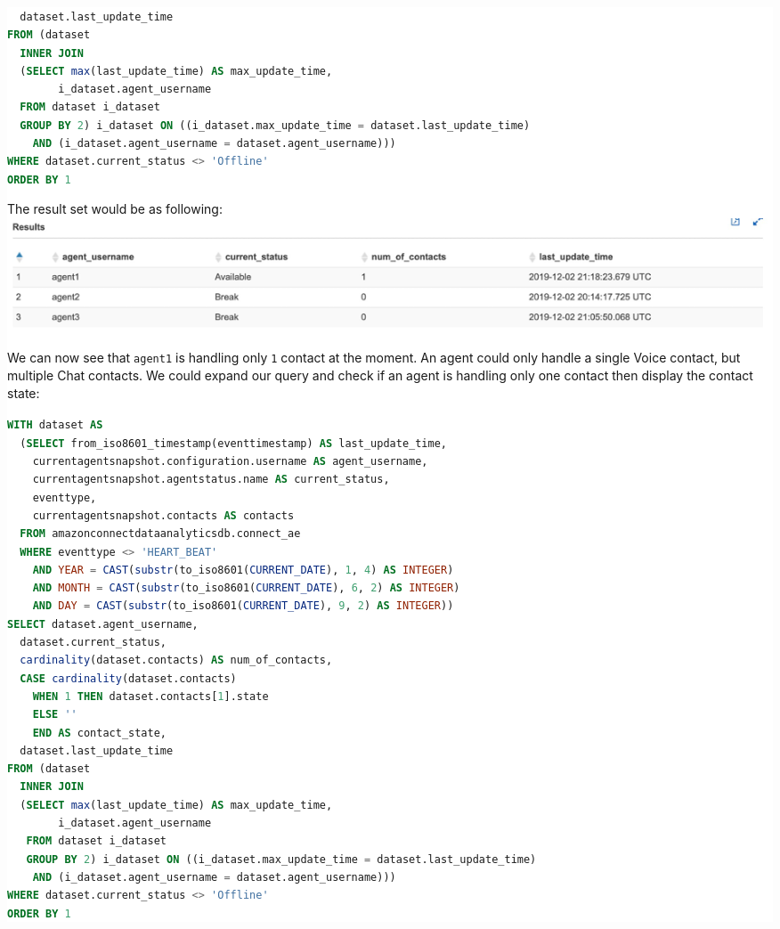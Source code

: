 ```sql
  dataset.last_update_time
FROM (dataset
  INNER JOIN
  (SELECT max(last_update_time) AS max_update_time,
        i_dataset.agent_username
  FROM dataset i_dataset
  GROUP BY 2) i_dataset ON ((i_dataset.max_update_time = dataset.last_update_time)
    AND (i_dataset.agent_username = dataset.agent_username)))
WHERE dataset.current_status <> 'Offline'
ORDER BY 1
```

The result set would be as following:  
![Screenshot](images/ResultSetAE-AgentsCurrentStatusNumberOfContacts.png)

We can now see that `agent1` is handling only `1` contact at the moment. An agent could only handle a single Voice
contact, but multiple Chat contacts. We could expand our query and check if an agent is handling only one contact then
display the contact state:

```sql
WITH dataset AS
  (SELECT from_iso8601_timestamp(eventtimestamp) AS last_update_time,
    currentagentsnapshot.configuration.username AS agent_username,
    currentagentsnapshot.agentstatus.name AS current_status,
    eventtype,
    currentagentsnapshot.contacts AS contacts
  FROM amazonconnectdataanalyticsdb.connect_ae
  WHERE eventtype <> 'HEART_BEAT'
    AND YEAR = CAST(substr(to_iso8601(CURRENT_DATE), 1, 4) AS INTEGER)
    AND MONTH = CAST(substr(to_iso8601(CURRENT_DATE), 6, 2) AS INTEGER)
    AND DAY = CAST(substr(to_iso8601(CURRENT_DATE), 9, 2) AS INTEGER))
SELECT dataset.agent_username,
  dataset.current_status,
  cardinality(dataset.contacts) AS num_of_contacts,
  CASE cardinality(dataset.contacts)
    WHEN 1 THEN dataset.contacts[1].state
    ELSE ''
    END AS contact_state,
  dataset.last_update_time
FROM (dataset
  INNER JOIN
  (SELECT max(last_update_time) AS max_update_time,
        i_dataset.agent_username
   FROM dataset i_dataset
   GROUP BY 2) i_dataset ON ((i_dataset.max_update_time = dataset.last_update_time)
    AND (i_dataset.agent_username = dataset.agent_username)))
WHERE dataset.current_status <> 'Offline'
ORDER BY 1
```
